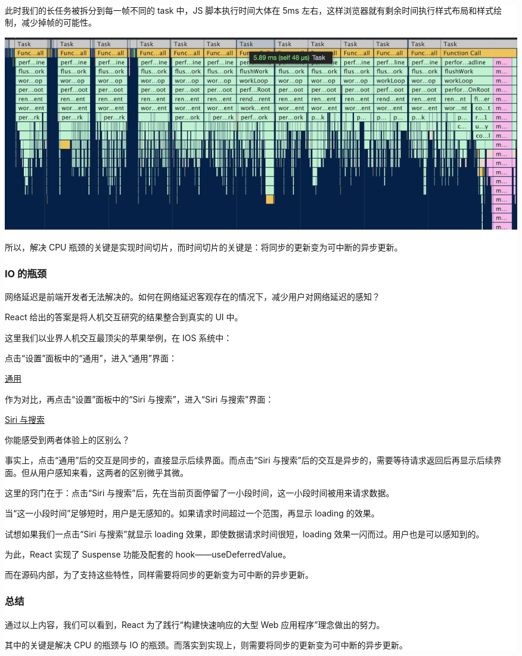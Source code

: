 此时我们的长任务被拆分到每一帧不同的 task 中，JS 脚本执行时间大体在 5ms 左右，这样浏览器就有剩余时间执行样式布局和样式绘制，减少掉帧的可能性。

![](res/2021-01-20-11-16-52.png)

所以，解决 CPU 瓶颈的关键是实现时间切片，而时间切片的关键是：将同步的更新变为可中断的异步更新。

### IO 的瓶颈

网络延迟是前端开发者无法解决的。如何在网络延迟客观存在的情况下，减少用户对网络延迟的感知？

React 给出的答案是将人机交互研究的结果整合到真实的 UI 中。

这里我们以业界人机交互最顶尖的苹果举例，在 IOS 系统中：

点击“设置”面板中的“通用”，进入“通用”界面：

<a target="_blank" href="./res/legacy-move.gif">通用</a>

作为对比，再点击“设置”面板中的“Siri 与搜索”，进入“Siri 与搜索”界面：

<a target="_blank" href="./res/concurrent-move.gif">Siri 与搜索</a>

你能感受到两者体验上的区别么？

事实上，点击“通用”后的交互是同步的，直接显示后续界面。而点击“Siri 与搜索”后的交互是异步的，需要等待请求返回后再显示后续界面。但从用户感知来看，这两者的区别微乎其微。

这里的窍门在于：点击“Siri 与搜索”后，先在当前页面停留了一小段时间，这一小段时间被用来请求数据。

当“这一小段时间”足够短时，用户是无感知的。如果请求时间超过一个范围，再显示 loading 的效果。

试想如果我们一点击“Siri 与搜索”就显示 loading 效果，即使数据请求时间很短，loading 效果一闪而过。用户也是可以感知到的。

为此，React 实现了 Suspense 功能及配套的 hook——useDeferredValue。

而在源码内部，为了支持这些特性，同样需要将同步的更新变为可中断的异步更新。

### 总结

通过以上内容，我们可以看到，React 为了践行“构建快速响应的大型 Web 应用程序”理念做出的努力。

其中的关键是解决 CPU 的瓶颈与 IO 的瓶颈。而落实到实现上，则需要将同步的更新变为可中断的异步更新。

